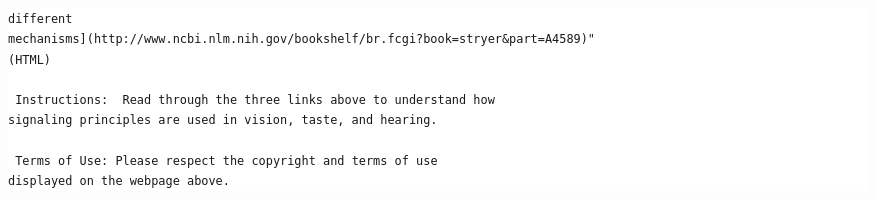     different
    mechanisms](http://www.ncbi.nlm.nih.gov/bookshelf/br.fcgi?book=stryer&part=A4589)"
    (HTML)  
        
     Instructions:  Read through the three links above to understand how
    signaling principles are used in vision, taste, and hearing.  
        
     Terms of Use: Please respect the copyright and terms of use
    displayed on the webpage above.


